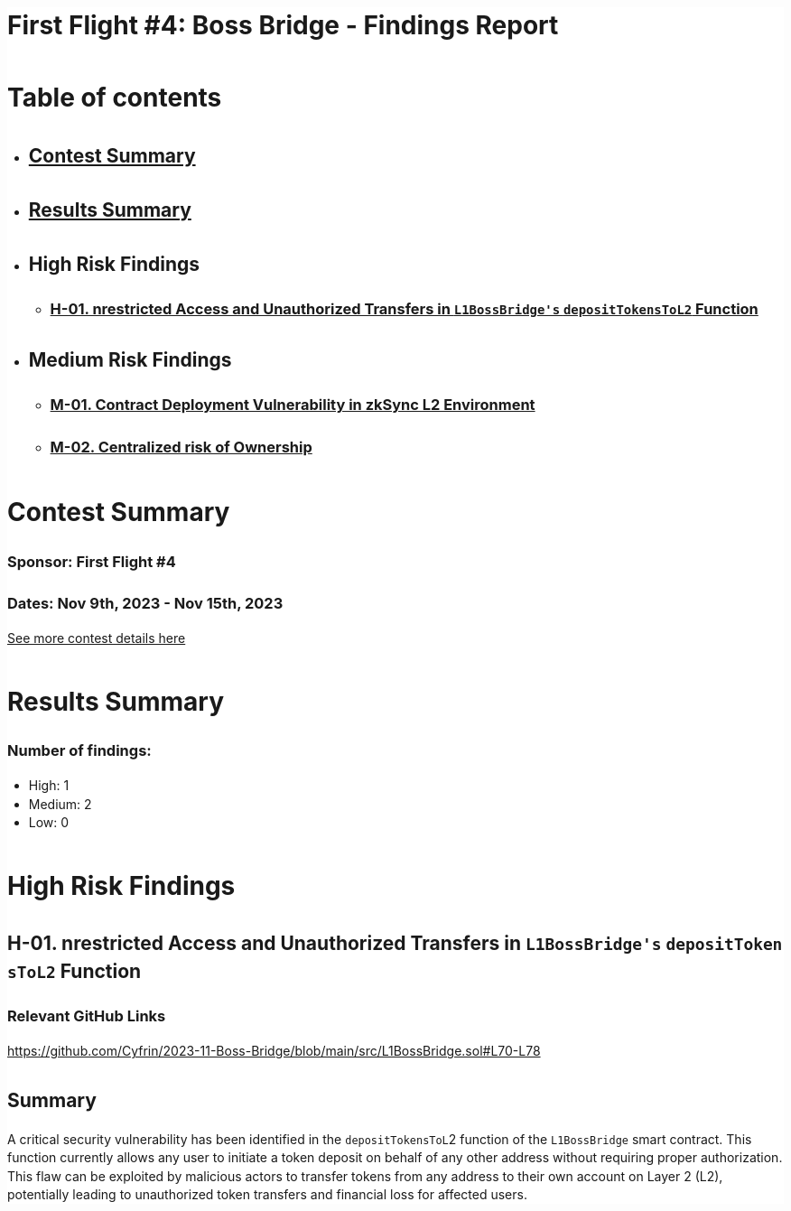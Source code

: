 # First Flight #4: Boss Bridge - Findings Report

# Table of contents
- ## [Contest Summary](#contest-summary)
- ## [Results Summary](#results-summary)
- ## High Risk Findings
    - ### [H-01. nrestricted Access and Unauthorized Transfers in `L1BossBridge's` `depositTokensToL2` Function](#H-01)
- ## Medium Risk Findings
    - ### [M-01. Contract Deployment Vulnerability in zkSync L2 Environment](#M-01)
    - ### [M-02. Centralized risk of Ownership](#M-02)



# <a id='contest-summary'></a>Contest Summary

### Sponsor: First Flight #4

### Dates: Nov 9th, 2023 - Nov 15th, 2023

[See more contest details here](https://www.codehawks.com/contests/clomptuvr0001ie09bzfp4nqw)

# <a id='results-summary'></a>Results Summary

### Number of findings:
   - High: 1
   - Medium: 2
   - Low: 0


# High Risk Findings

## <a id='H-01'></a>H-01. nrestricted Access and Unauthorized Transfers in `L1BossBridge's` `depositTokensToL2` Function            

### Relevant GitHub Links
	
https://github.com/Cyfrin/2023-11-Boss-Bridge/blob/main/src/L1BossBridge.sol#L70-L78

## Summary
A critical security vulnerability has been identified in the `depositTokensToL`2 function of the `L1BossBridge` smart contract. This function currently allows any user to initiate a token deposit on behalf of any other address without requiring proper authorization. This flaw can be exploited by malicious actors to transfer tokens from any address to their own account on Layer 2 (L2), potentially leading to unauthorized token transfers and financial loss for affected users.
